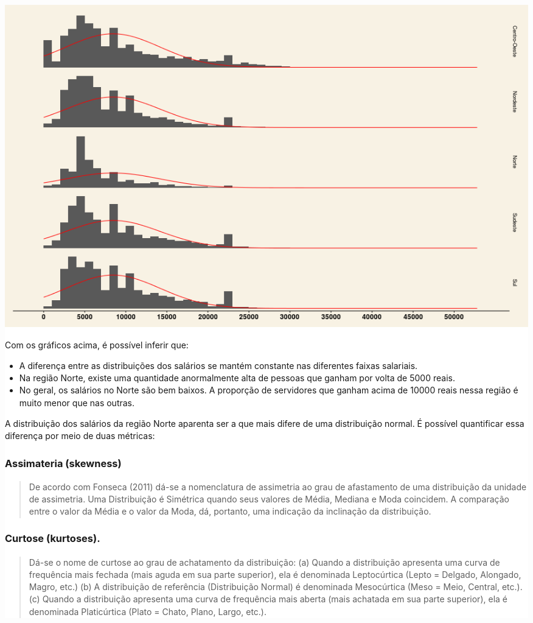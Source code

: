 ![center](/figs/transparenciaParte2/Histogramas-2.png) 

Com os gráficos acima, é possível inferir que:
* A diferença entre as distribuições dos salários se mantém constante nas diferentes faixas salariais.  
* Na região Norte, existe uma quantidade anormalmente alta de pessoas que ganham por volta de 5000 reais.  
* No geral, os salários no Norte são bem baixos. A proporção de servidores que ganham acima de 10000 reais nessa região é muito menor que nas outras.

A distribuição dos salários da região Norte aparenta ser a que mais difere de uma distribuição normal. É possível quantificar essa diferença por meio de duas métricas:

### Assimateria (skewness)

>  De acordo com Fonseca (2011) dá-se a nomenclatura de assimetria ao grau de afastamento de uma distribuição da unidade de assimetria. Uma Distribuição é Simétrica quando seus valores de Média, Mediana e Moda coincidem. A comparação entre o valor da Média e o valor da Moda, dá, portanto, uma indicação da inclinação da distribuição.

### Curtose (kurtoses).

> Dá-se o nome de curtose ao grau de achatamento da distribuição:
(a)  Quando a distribuição apresenta uma curva de frequência mais fechada (mais aguda em sua parte superior), ela é denominada Leptocúrtica (Lepto = Delgado, Alongado, Magro, etc.)
(b)  A distribuição de referência (Distribuição Normal) é denominada Mesocúrtica (Meso = Meio, Central, etc.).
(c)  Quando a distribuição apresenta uma curva de frequência mais aberta (mais achatada em sua parte superior), ela é denominada Platicúrtica (Plato = Chato, Plano, Largo, etc.).
